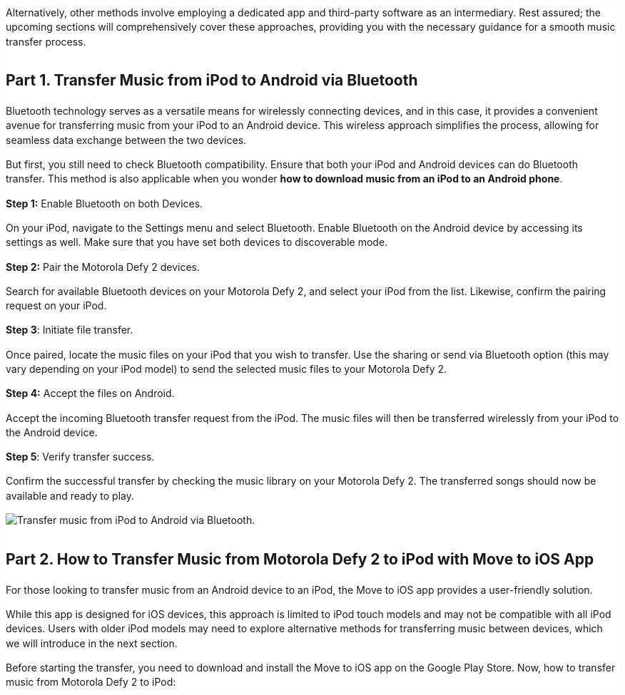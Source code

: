 Alternatively, other methods involve employing a dedicated app and third-party software as an intermediary. Rest assured; the upcoming sections will comprehensively cover these approaches, providing you with the necessary guidance for a smooth music transfer process.

## Part 1. Transfer Music from iPod to Android via Bluetooth

Bluetooth technology serves as a versatile means for wirelessly connecting devices, and in this case, it provides a convenient avenue for transferring music from your iPod to an Android device. This wireless approach simplifies the process, allowing for seamless data exchange between the two devices.

But first, you still need to check Bluetooth compatibility. Ensure that both your iPod and Android devices can do Bluetooth transfer. This method is also applicable when you wonder **how to download music from an iPod to an Android phone**.

**Step 1:** Enable Bluetooth on both Devices.

On your iPod, navigate to the Settings menu and select Bluetooth. Enable Bluetooth on the Android device by accessing its settings as well. Make sure that you have set both devices to discoverable mode.

**Step 2:** Pair the Motorola Defy 2 devices.

Search for available Bluetooth devices on your Motorola Defy 2, and select your iPod from the list. Likewise, confirm the pairing request on your iPod.

**Step 3**: Initiate file transfer.

Once paired, locate the music files on your iPod that you wish to transfer. Use the sharing or send via Bluetooth option (this may vary depending on your iPod model) to send the selected music files to your Motorola Defy 2.

**Step 4:** Accept the files on Android.

Accept the incoming Bluetooth transfer request from the iPod. The music files will then be transferred wirelessly from your iPod to the Android device.

**Step 5**: Verify transfer success.

Confirm the successful transfer by checking the music library on your Motorola Defy 2. The transferred songs should now be available and ready to play.

![Transfer music from iPod to Android via Bluetooth.](https://images.wondershare.com/drfone/article/2023/12/transfer-music-from-android-to-ipod-1.jpg)

## Part 2. How to Transfer Music from Motorola Defy 2 to iPod with Move to iOS App

For those looking to transfer music from an Android device to an iPod, the Move to iOS app provides a user-friendly solution.

While this app is designed for iOS devices, this approach is limited to iPod touch models and may not be compatible with all iPod devices. Users with older iPod models may need to explore alternative methods for transferring music between devices, which we will introduce in the next section.

Before starting the transfer, you need to download and install the Move to iOS app on the Google Play Store. Now, how to transfer music from Motorola Defy 2 to iPod:
